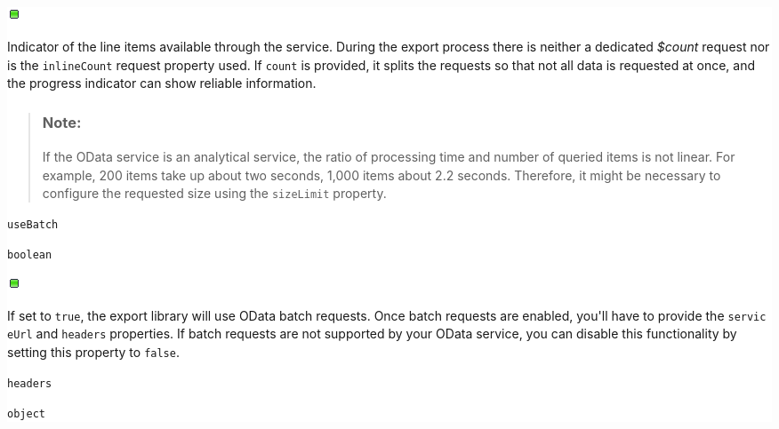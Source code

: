 </td>
<td valign="top">

![Yes](../02_Read-Me-First/images/Green_Led_3cb17ee.gif)

</td>
<td valign="top">

Indicator of the line items available through the service. During the export process there is neither a dedicated *$count* request nor is the `inlineCount` request property used. If `count` is provided, it splits the requests so that not all data is requested at once, and the progress indicator can show reliable information.

> ### Note:  
> If the OData service is an analytical service, the ratio of processing time and number of queried items is not linear. For example, 200 items take up about two seconds, 1,000 items about 2.2 seconds. Therefore, it might be necessary to configure the requested size using the `sizeLimit` property.



</td>
</tr>
<tr>
<td valign="top">

`useBatch` 

</td>
<td valign="top">

`boolean` 

</td>
<td valign="top">

![Yes](../02_Read-Me-First/images/Green_Led_3cb17ee.gif)

</td>
<td valign="top">

If set to `true`, the export library will use OData batch requests. Once batch requests are enabled, you'll have to provide the `serviceUrl` and `headers` properties. If batch requests are not supported by your OData service, you can disable this functionality by setting this property to `false`.

</td>
</tr>
<tr>
<td valign="top">

`headers` 

</td>
<td valign="top">

`object` 

